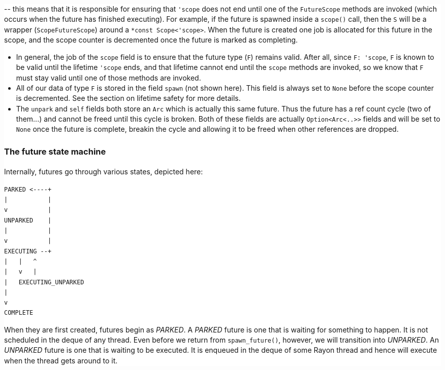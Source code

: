   -- this means that it is responsible for ensuring that `'scope` does
  not end until one of the `FutureScope` methods are invoked (which
  occurs when the future has finished executing). For example, if the
  future is spawned inside a `scope()` call, then the `S` will be a
  wrapper (`ScopeFutureScope`) around a `*const Scope<'scope>`.  When
  the future is created one job is allocated for this future in the
  scope, and the scope counter is decremented once the future is
  marked as completing.
  - In general, the job of the `scope` field is to ensure that the
    future type (`F`) remains valid. After all, since `F: 'scope`, `F`
    is known to be valid until the lifetime `'scope` ends, and that
    lifetime cannot end until the `scope` methods are invoked, so we
    know that `F` must stay valid until one of those methods are
    invoked.
  - All of our data of type `F` is stored in the field `spawn` (not
    shown here). This field is always set to `None` before the scope
    counter is decremented. See the section on lifetime safety for more
    details.
- The `unpark` and `self` fields both store an `Arc` which is actually
  this same future. Thus the future has a ref count cycle (two of
  them...) and cannot be freed until this cycle is broken. Both of
  these fields are actually `Option<Arc<..>>` fields and will be set
  to `None` once the future is complete, breakin the cycle and
  allowing it to be freed when other references are dropped.

### The future state machine

Internally, futures go through various states, depicted here:

    PARKED <----+
    |           |
    v           |
    UNPARKED    |
    |           |
    v           |
    EXECUTING --+
    |   |   ^
    |   v   |
    |   EXECUTING_UNPARKED
    |
    v
    COMPLETE

When they are first created, futures begin as *PARKED*. A *PARKED*
future is one that is waiting for something to happen. It is not
scheduled in the deque of any thread. Even before we return from
`spawn_future()`, however, we will transition into *UNPARKED*. An
*UNPARKED* future is one that is waiting to be executed. It is
enqueued in the deque of some Rayon thread and hence will execute when
the thread gets around to it.
